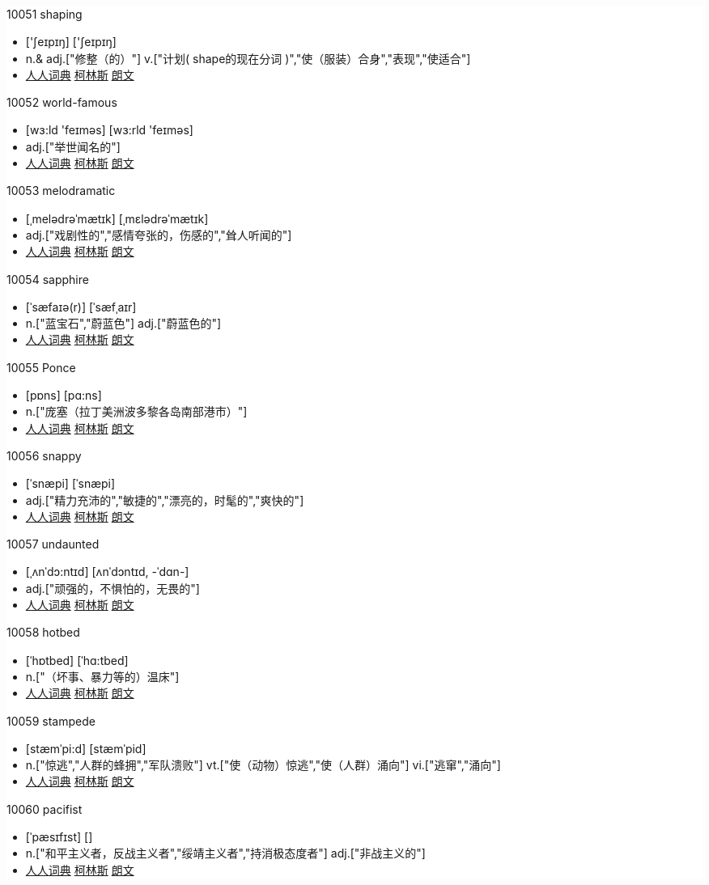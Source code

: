 10051 shaping 
- ['ʃeɪpɪŋ]  ['ʃeɪpɪŋ] 
- n.& adj.["修整（的）"]  v.["计划( shape的现在分词 )","使（服装）合身","表现","使适合"]   
- [人人词典](https://www.91dict.com/words?w=shaping) [柯林斯](https://www.collinsdictionary.com/zh/dictionary/english/shaping) [朗文](https://www.ldoceonline.com/dictionary/shaping) 

10052 world-famous 
- [wɜ:ld 'feɪməs]  [wɜ:rld 'feɪməs] 
- adj.["举世闻名的"]   
- [人人词典](https://www.91dict.com/words?w=world-famous) [柯林斯](https://www.collinsdictionary.com/zh/dictionary/english/world-famous) [朗文](https://www.ldoceonline.com/dictionary/world-famous) 

10053 melodramatic 
- [ˌmelədrəˈmætɪk]  [ˌmɛlədrəˈmætɪk] 
- adj.["戏剧性的","感情夸张的，伤感的","耸人听闻的"]   
- [人人词典](https://www.91dict.com/words?w=melodramatic) [柯林斯](https://www.collinsdictionary.com/zh/dictionary/english/melodramatic) [朗文](https://www.ldoceonline.com/dictionary/melodramatic) 

10054 sapphire 
- [ˈsæfaɪə(r)]  [ˈsæfˌaɪr] 
- n.["蓝宝石","蔚蓝色"]  adj.["蔚蓝色的"]   
- [人人词典](https://www.91dict.com/words?w=sapphire) [柯林斯](https://www.collinsdictionary.com/zh/dictionary/english/sapphire) [朗文](https://www.ldoceonline.com/dictionary/sapphire) 

10055 Ponce 
- [pɒns]  [pɑ:ns] 
- n.["庞塞（拉丁美洲波多黎各岛南部港市）"]   
- [人人词典](https://www.91dict.com/words?w=Ponce) [柯林斯](https://www.collinsdictionary.com/zh/dictionary/english/Ponce) [朗文](https://www.ldoceonline.com/dictionary/Ponce) 

10056 snappy 
- [ˈsnæpi]  [ˈsnæpi] 
- adj.["精力充沛的","敏捷的","漂亮的，时髦的","爽快的"]   
- [人人词典](https://www.91dict.com/words?w=snappy) [柯林斯](https://www.collinsdictionary.com/zh/dictionary/english/snappy) [朗文](https://www.ldoceonline.com/dictionary/snappy) 

10057 undaunted 
- [ˌʌnˈdɔ:ntɪd]  [ʌnˈdɔntɪd, -ˈdɑn-] 
- adj.["顽强的，不惧怕的，无畏的"]   
- [人人词典](https://www.91dict.com/words?w=undaunted) [柯林斯](https://www.collinsdictionary.com/zh/dictionary/english/undaunted) [朗文](https://www.ldoceonline.com/dictionary/undaunted) 

10058 hotbed 
- [ˈhɒtbed]  [ˈhɑ:tbed] 
- n.["（坏事、暴力等的）温床"]   
- [人人词典](https://www.91dict.com/words?w=hotbed) [柯林斯](https://www.collinsdictionary.com/zh/dictionary/english/hotbed) [朗文](https://www.ldoceonline.com/dictionary/hotbed) 

10059 stampede 
- [stæmˈpi:d]  [stæmˈpid] 
- n.["惊逃","人群的蜂拥","军队溃败"]  vt.["使（动物）惊逃","使（人群）涌向"]  vi.["逃窜","涌向"]   
- [人人词典](https://www.91dict.com/words?w=stampede) [柯林斯](https://www.collinsdictionary.com/zh/dictionary/english/stampede) [朗文](https://www.ldoceonline.com/dictionary/stampede) 

10060 pacifist 
- [ˈpæsɪfɪst]  [] 
- n.["和平主义者，反战主义者","绥靖主义者","持消极态度者"]  adj.["非战主义的"]   
- [人人词典](https://www.91dict.com/words?w=pacifist) [柯林斯](https://www.collinsdictionary.com/zh/dictionary/english/pacifist) [朗文](https://www.ldoceonline.com/dictionary/pacifist) 
